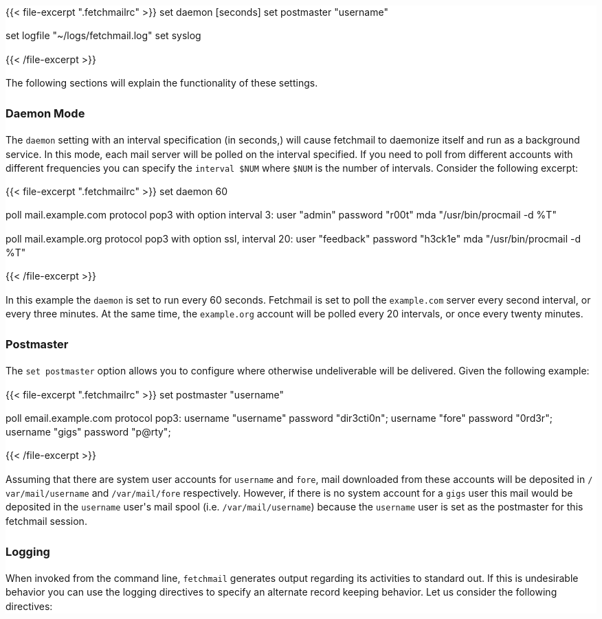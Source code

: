 {{< file-excerpt ".fetchmailrc" >}}
set daemon [seconds] set postmaster "username"
	
set logfile "\~/logs/fetchmail.log" set syslog

{{< /file-excerpt >}}


The following sections will explain the functionality of these settings.

### Daemon Mode

The `daemon` setting with an interval specification (in seconds,) will cause fetchmail to daemonize itself and run as a background service. In this mode, each mail server will be polled on the interval specified. If you need to poll from different accounts with different frequencies you can specify the `interval $NUM` where `$NUM` is the number of intervals. Consider the following excerpt:

{{< file-excerpt ".fetchmailrc" >}}
set daemon 60

poll mail.example.com protocol pop3 with option interval 3:
     user "admin" password "r00t" mda "/usr/bin/procmail -d %T"

poll mail.example.org protocol pop3 with option ssl, interval 20:
     user "feedback" password "h3ck1e" mda "/usr/bin/procmail -d %T"

{{< /file-excerpt >}}


In this example the `daemon` is set to run every 60 seconds. Fetchmail is set to poll the `example.com` server every second interval, or every three minutes. At the same time, the `example.org` account will be polled every 20 intervals, or once every twenty minutes.

### Postmaster

The `set postmaster` option allows you to configure where otherwise undeliverable will be delivered. Given the following example:

{{< file-excerpt ".fetchmailrc" >}}
set postmaster "username"

poll email.example.com protocol pop3:
     username "username" password "dir3cti0n";
     username "fore" password "0rd3r";
     username "gigs" password "p@rty";

{{< /file-excerpt >}}


Assuming that there are system user accounts for `username` and `fore`, mail downloaded from these accounts will be deposited in `/var/mail/username` and `/var/mail/fore` respectively. However, if there is no system account for a `gigs` user this mail would be deposited in the `username` user's mail spool (i.e. `/var/mail/username`) because the `username` user is set as the postmaster for this fetchmail session.

### Logging

When invoked from the command line, `fetchmail` generates output regarding its activities to standard out. If this is undesirable behavior you can use the logging directives to specify an alternate record keeping behavior. Let us consider the following directives:
